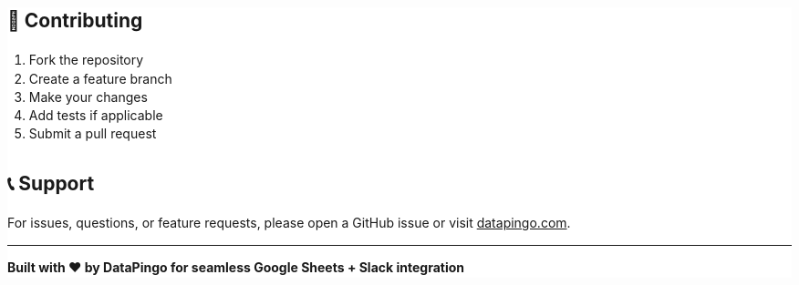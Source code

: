 ## 🤝 Contributing

1. Fork the repository
2. Create a feature branch
3. Make your changes
4. Add tests if applicable
5. Submit a pull request

## 📞 Support

For issues, questions, or feature requests, please open a GitHub issue or visit [datapingo.com](https://datapingo.com).

---

**Built with ❤️ by DataPingo for seamless Google Sheets + Slack integration**
